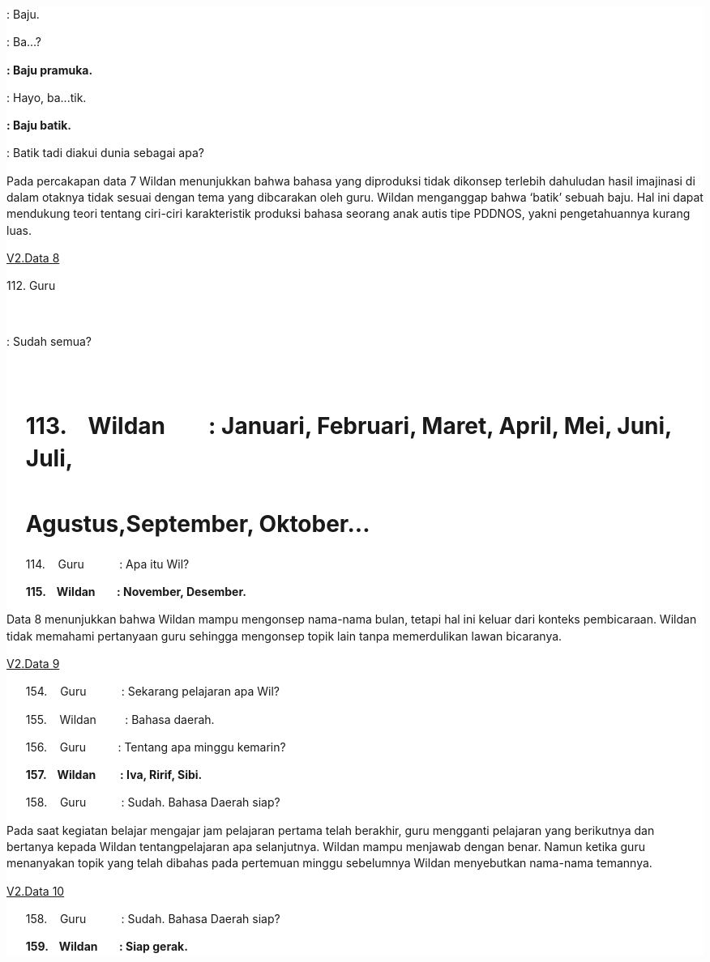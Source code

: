 <p><span class="font2">: Baju.</span></p>
<p><span class="font2">: Ba...?</span></p>
<p><span class="font2" style="font-weight:bold;">: Baju pramuka.</span></p>
<p><span class="font2">: Hayo, ba...tik.</span></p>
<p><span class="font2" style="font-weight:bold;">: Baju batik.</span></p>
<p><span class="font2">: Batik tadi diakui dunia sebagai apa?</span></p></td></tr>
</table>
<p><span class="font2">Pada percakapan data 7 Wildan menunjukkan bahwa bahasa yang diproduksi tidak dikonsep terlebih dahuludan hasil imajinasi di dalam otaknya tidak sesuai dengan tema yang dibcarakan oleh guru. Wildan menganggap bahwa ‘batik’ sebuah baju. Hal ini dapat mendukung teori tentang ciri-ciri karakteristik produksi bahasa seorang anak autis tipe PDDNOS, yakni pengetahuannya kurang luas.</span></p>
<div>
<p><span class="font2" style="text-decoration:underline;">V2.Data 8</span></p>
<p><span class="font2">112. Guru</span></p>
</div><br clear="all">
<div>
<p><span class="font2">: Sudah semua?</span></p>
</div><br clear="all">
<ul style="list-style:none;"><li>
<h1><a name="bookmark19"></a><span class="font2" style="font-weight:bold;"><a name="bookmark20"></a>113. &nbsp;&nbsp;&nbsp;Wildan &nbsp;&nbsp;&nbsp;&nbsp;&nbsp;&nbsp;&nbsp;: Januari, Februari, Maret, April, Mei, Juni, Juli,</span><br><br><span class="font2" style="font-weight:bold;"><a name="bookmark21"></a>Agustus,September, Oktober...</span></h1></li>
<li>
<p><span class="font2">114. &nbsp;&nbsp;&nbsp;Guru &nbsp;&nbsp;&nbsp;&nbsp;&nbsp;&nbsp;&nbsp;&nbsp;&nbsp;&nbsp;: Apa itu Wil?</span></p></li>
<li>
<p><span class="font2" style="font-weight:bold;">115. &nbsp;&nbsp;&nbsp;Wildan &nbsp;&nbsp;&nbsp;&nbsp;&nbsp;&nbsp;&nbsp;: November, Desember.</span></p></li></ul>
<p><span class="font2">Data 8 menunjukkan bahwa Wildan mampu mengonsep nama-nama bulan, tetapi hal ini keluar dari konteks pembicaraan. Wildan tidak memahami pertanyaan guru sehingga mengonsep topik lain tanpa memerdulikan lawan bicaranya.</span></p>
<p><span class="font2" style="text-decoration:underline;">V2.Data 9</span></p>
<ul style="list-style:none;"><li>
<p><span class="font2">154. &nbsp;&nbsp;&nbsp;Guru &nbsp;&nbsp;&nbsp;&nbsp;&nbsp;&nbsp;&nbsp;&nbsp;&nbsp;&nbsp;: Sekarang pelajaran apa Wil?</span></p></li>
<li>
<p><span class="font2">155. &nbsp;&nbsp;&nbsp;Wildan &nbsp;&nbsp;&nbsp;&nbsp;&nbsp;&nbsp;&nbsp;&nbsp;: Bahasa daerah.</span></p></li>
<li>
<p><span class="font2">156. &nbsp;&nbsp;&nbsp;Guru &nbsp;&nbsp;&nbsp;&nbsp;&nbsp;&nbsp;&nbsp;&nbsp;&nbsp;: Tentang apa minggu kemarin?</span></p></li>
<li>
<p><span class="font2" style="font-weight:bold;">157. &nbsp;&nbsp;&nbsp;Wildan &nbsp;&nbsp;&nbsp;&nbsp;&nbsp;&nbsp;&nbsp;&nbsp;: Iva, Ririf, Sibi.</span></p></li>
<li>
<p><span class="font2">158. &nbsp;&nbsp;&nbsp;Guru &nbsp;&nbsp;&nbsp;&nbsp;&nbsp;&nbsp;&nbsp;&nbsp;&nbsp;&nbsp;: Sudah. Bahasa Daerah siap?</span></p></li></ul>
<p><span class="font2">Pada saat kegiatan belajar mengajar jam pelajaran pertama telah berakhir, guru mengganti pelajaran yang berikutnya dan bertanya kepada Wildan tentangpelajaran apa selanjutnya. Wildan mampu menjawab dengan benar. Namun ketika guru menanyakan topik yang telah dibahas pada pertemuan minggu sebelumnya Wildan menyebutkan nama-nama temannya.</span></p>
<p><span class="font2" style="text-decoration:underline;">V2.Data 10</span></p>
<ul style="list-style:none;"><li>
<p><span class="font2">158. &nbsp;&nbsp;&nbsp;Guru &nbsp;&nbsp;&nbsp;&nbsp;&nbsp;&nbsp;&nbsp;&nbsp;&nbsp;&nbsp;: Sudah. Bahasa Daerah siap?</span></p></li>
<li>
<p><span class="font2" style="font-weight:bold;">159. &nbsp;&nbsp;&nbsp;Wildan &nbsp;&nbsp;&nbsp;&nbsp;&nbsp;&nbsp;&nbsp;: Siap gerak.</span></p></li></ul>